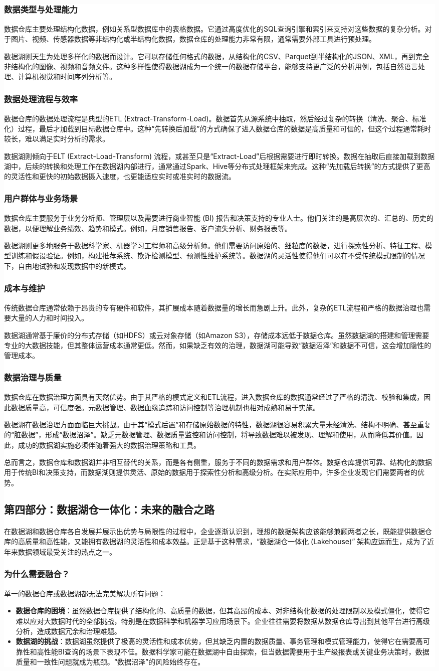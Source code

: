 ### 数据类型与处理能力

数据仓库主要处理结构化数据，例如关系型数据库中的表格数据。它通过高度优化的SQL查询引擎和索引来支持对这些数据的复杂分析。对于图片、视频、传感器数据等非结构化或半结构化数据，数据仓库的处理能力非常有限，通常需要外部工具进行预处理。

数据湖则天生为处理多样化的数据而设计。它可以存储任何格式的数据，从结构化的CSV、Parquet到半结构化的JSON、XML，再到完全非结构化的图像、视频和音频文件。这种多样性使得数据湖成为一个统一的数据存储平台，能够支持更广泛的分析用例，包括自然语言处理、计算机视觉和时间序列分析等。

### 数据处理流程与效率

数据仓库的数据处理流程是典型的ETL (Extract-Transform-Load)。数据首先从源系统中抽取，然后经过复杂的转换（清洗、聚合、标准化）过程，最后才加载到目标数据仓库中。这种“先转换后加载”的方式确保了进入数据仓库的数据是高质量和可信的，但这个过程通常耗时较长，难以满足实时分析的需求。

数据湖则倾向于ELT (Extract-Load-Transform) 流程，或甚至只是“Extract-Load”后根据需要进行即时转换。数据在抽取后直接加载到数据湖中，后续的转换和处理工作在数据湖内部进行，通常通过Spark、Hive等分布式处理框架来完成。这种“先加载后转换”的方式提供了更高的灵活性和更快的初始数据摄入速度，也更能适应实时或准实时的数据流。

### 用户群体与业务场景

数据仓库主要服务于业务分析师、管理层以及需要进行商业智能 (BI) 报告和决策支持的专业人士。他们关注的是高层次的、汇总的、历史的数据，以便理解业务绩效、趋势和模式。例如，月度销售报告、客户流失分析、财务报表等。

数据湖则更多地服务于数据科学家、机器学习工程师和高级分析师。他们需要访问原始的、细粒度的数据，进行探索性分析、特征工程、模型训练和假设验证。例如，构建推荐系统、欺诈检测模型、预测性维护系统等。数据湖的灵活性使得他们可以在不受传统模式限制的情况下，自由地试验和发现数据中的新模式。

### 成本与维护

传统数据仓库通常依赖于昂贵的专有硬件和软件，其扩展成本随着数据量的增长而急剧上升。此外，复杂的ETL流程和严格的数据治理也需要大量的人力和时间投入。

数据湖通常基于廉价的分布式存储（如HDFS）或云对象存储（如Amazon S3），存储成本远低于数据仓库。虽然数据湖的搭建和管理需要专业的大数据技能，但其整体运营成本通常更低。然而，如果缺乏有效的治理，数据湖可能导致“数据沼泽”和数据不可信，这会增加隐性的管理成本。

### 数据治理与质量

数据仓库在数据治理方面具有天然优势。由于其严格的模式定义和ETL流程，进入数据仓库的数据通常经过了严格的清洗、校验和集成，因此数据质量高，可信度强。元数据管理、数据血缘追踪和访问控制等治理机制也相对成熟和易于实施。

数据湖在数据治理方面面临巨大挑战。由于其“模式后置”和存储原始数据的特性，数据湖很容易积累大量未经清洗、结构不明确、甚至重复的“脏数据”，形成“数据沼泽”。缺乏元数据管理、数据质量监控和访问控制，将导致数据难以被发现、理解和使用，从而降低其价值。因此，成功的数据湖实施必须伴随着强大的数据治理策略和工具。

总而言之，数据仓库和数据湖并非相互替代的关系，而是各有侧重，服务于不同的数据需求和用户群体。数据仓库提供可靠、结构化的数据用于传统BI和决策支持，而数据湖则提供灵活、原始的数据用于探索性分析和高级分析。在实际应用中，许多企业发现它们需要两者的优势。

## 第四部分：数据湖仓一体化：未来的融合之路

在数据湖和数据仓库各自发展并展示出优势与局限性的过程中，企业逐渐认识到，理想的数据架构应该能够兼顾两者之长，既能提供数据仓库的高质量和高性能，又能拥有数据湖的灵活性和成本效益。正是基于这种需求，“数据湖仓一体化 (Lakehouse)” 架构应运而生，成为了近年来数据领域最受关注的热点之一。

### 为什么需要融合？

单一的数据仓库或数据湖都无法完美解决所有问题：

*   **数据仓库的困境**：虽然数据仓库提供了结构化的、高质量的数据，但其高昂的成本、对非结构化数据的处理限制以及模式僵化，使得它难以应对大数据时代的全部挑战，特别是在数据科学和机器学习应用场景下。企业往往需要将数据从数据仓库导出到其他平台进行高级分析，造成数据冗余和治理难题。
*   **数据湖的挑战**：数据湖虽然提供了极高的灵活性和成本优势，但其缺乏内置的数据质量、事务管理和模式管理能力，使得它在需要高可靠性和高性能BI查询的场景下表现不佳。数据科学家可能在数据湖中自由探索，但当数据需要用于生产级报表或关键业务决策时，数据质量和一致性问题就成为瓶颈。“数据沼泽”的风险始终存在。
